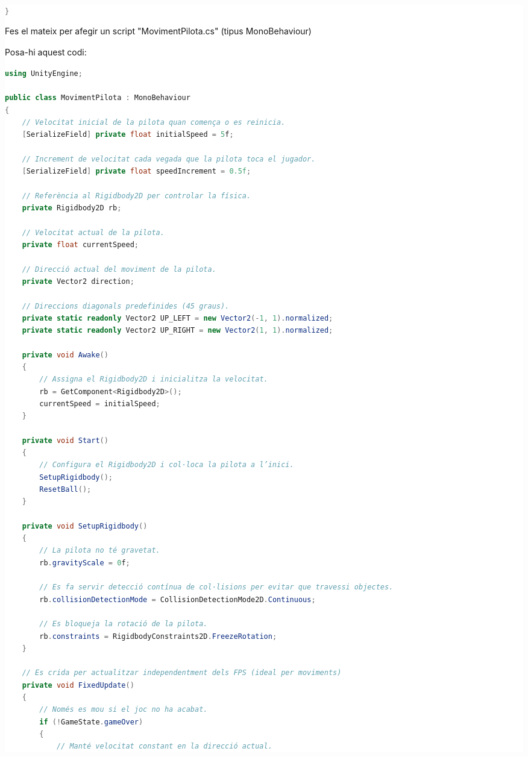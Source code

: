 ```csharp
}
```

Fes el mateix per afegir un script "MovimentPilota.cs" (tipus MonoBehaviour)

Posa-hi aquest codi:

```csharp
using UnityEngine;

public class MovimentPilota : MonoBehaviour
{
    // Velocitat inicial de la pilota quan comença o es reinicia.
    [SerializeField] private float initialSpeed = 5f;

    // Increment de velocitat cada vegada que la pilota toca el jugador.
    [SerializeField] private float speedIncrement = 0.5f;

    // Referència al Rigidbody2D per controlar la física.
    private Rigidbody2D rb;

    // Velocitat actual de la pilota.
    private float currentSpeed;

    // Direcció actual del moviment de la pilota.
    private Vector2 direction;

    // Direccions diagonals predefinides (45 graus).
    private static readonly Vector2 UP_LEFT = new Vector2(-1, 1).normalized;
    private static readonly Vector2 UP_RIGHT = new Vector2(1, 1).normalized;

    private void Awake()
    {
        // Assigna el Rigidbody2D i inicialitza la velocitat.
        rb = GetComponent<Rigidbody2D>();
        currentSpeed = initialSpeed;
    }

    private void Start()
    {
        // Configura el Rigidbody2D i col·loca la pilota a l’inici.
        SetupRigidbody();
        ResetBall();
    }

    private void SetupRigidbody()
    {
        // La pilota no té gravetat.
        rb.gravityScale = 0f;

        // Es fa servir detecció contínua de col·lisions per evitar que travessi objectes.
        rb.collisionDetectionMode = CollisionDetectionMode2D.Continuous;

        // Es bloqueja la rotació de la pilota.
        rb.constraints = RigidbodyConstraints2D.FreezeRotation;
    }

    // Es crida per actualitzar independentment dels FPS (ideal per moviments)
    private void FixedUpdate()
    {
        // Només es mou si el joc no ha acabat.
        if (!GameState.gameOver)
        {
            // Manté velocitat constant en la direcció actual.
```